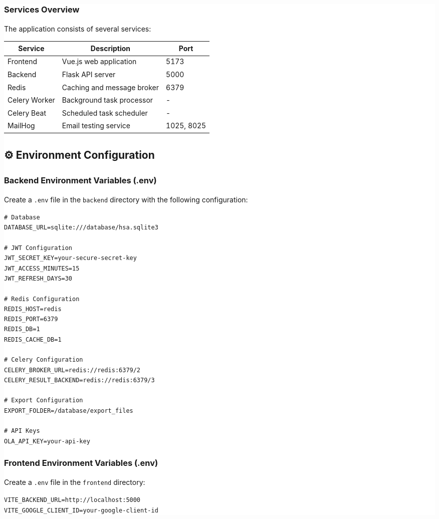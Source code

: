### Services Overview

The application consists of several services:

| Service | Description | Port |
|---------|-------------|------|
| Frontend | Vue.js web application | 5173 |
| Backend | Flask API server | 5000 |
| Redis | Caching and message broker | 6379 |
| Celery Worker | Background task processor | - |
| Celery Beat | Scheduled task scheduler | - |
| MailHog | Email testing service | 1025, 8025 |

## ⚙️ Environment Configuration

### Backend Environment Variables (.env)
Create a `.env` file in the `backend` directory with the following configuration:
```env
# Database
DATABASE_URL=sqlite:///database/hsa.sqlite3

# JWT Configuration
JWT_SECRET_KEY=your-secure-secret-key
JWT_ACCESS_MINUTES=15
JWT_REFRESH_DAYS=30

# Redis Configuration
REDIS_HOST=redis
REDIS_PORT=6379
REDIS_DB=1
REDIS_CACHE_DB=1

# Celery Configuration
CELERY_BROKER_URL=redis://redis:6379/2
CELERY_RESULT_BACKEND=redis://redis:6379/3

# Export Configuration
EXPORT_FOLDER=/database/export_files

# API Keys
OLA_API_KEY=your-api-key
```

### Frontend Environment Variables (.env)
Create a `.env` file in the `frontend` directory:
```env
VITE_BACKEND_URL=http://localhost:5000
VITE_GOOGLE_CLIENT_ID=your-google-client-id
```
